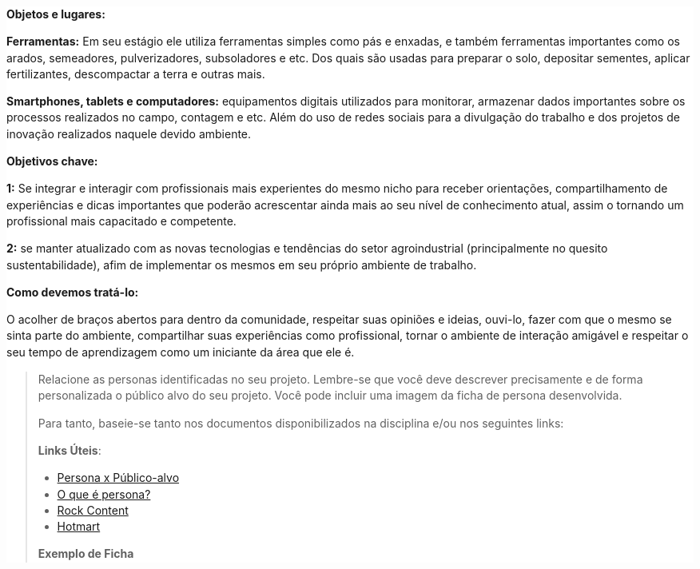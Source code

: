 **Objetos e lugares:**

**Ferramentas:** Em seu estágio ele utiliza ferramentas simples como pás e enxadas, e também ferramentas importantes como os arados, semeadores, pulverizadores, subsoladores e etc. Dos quais são usadas para preparar o solo, depositar sementes, aplicar fertilizantes, descompactar a terra e outras mais.

**Smartphones, tablets e computadores:** equipamentos digitais utilizados para monitorar, armazenar dados importantes sobre os processos realizados no campo, contagem e etc. Além do uso de redes sociais para a divulgação do trabalho e dos projetos de inovação realizados naquele devido ambiente.

**Objetivos chave:**

**1:** Se integrar e interagir com profissionais mais experientes do mesmo nicho para receber orientações, compartilhamento de experiências e dicas importantes que poderão acrescentar ainda mais ao seu nível de conhecimento atual, assim o tornando um profissional mais capacitado e competente.

**2:** se manter atualizado com as novas tecnologias  e tendências do setor agroindustrial (principalmente no quesito sustentabilidade), afim de implementar os mesmos em seu próprio ambiente de trabalho.

**Como devemos tratá-lo:**

O acolher de braços abertos para dentro da comunidade, respeitar suas opiniões e ideias, ouvi-lo, fazer com que o mesmo se sinta parte do ambiente, compartilhar suas experiências como profissional, tornar o ambiente de interação amigável e respeitar o seu tempo de aprendizagem como um iniciante da área que ele é.






> Relacione as personas identificadas no seu projeto. Lembre-se que 
> você deve descrever precisamente e de forma personalizada o público alvo do seu projeto. 
> Você pode incluir uma imagem da ficha de persona desenvolvida. 
>
> Para tanto, baseie-se tanto nos documentos disponibilizados na disciplina
> e/ou nos seguintes links:
>
> **Links Úteis**:
> - [Persona x Público-alvo](https://flammo.com.br/blog/persona-e-publico-alvo-qual-a-diferenca/)
> - [O que é persona?](https://resultadosdigitais.com.br/blog/persona-o-que-e/)
> - [Rock Content](https://rockcontent.com/blog/personas/)
> - [Hotmart](https://blog.hotmart.com/pt-br/como-criar-persona-negocio/)
> 
> **Exemplo de Ficha**